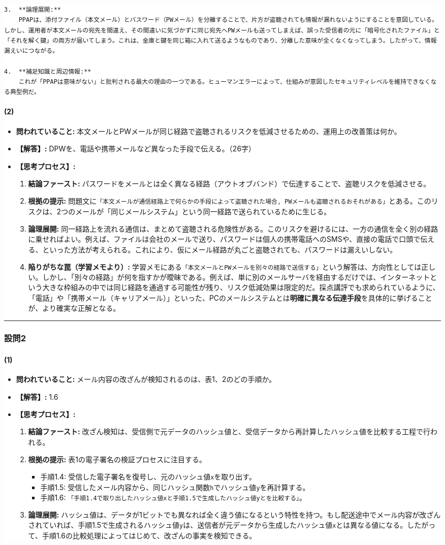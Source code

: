     3.  **論理展開:**
        PPAPは、添付ファイル（本文メール）とパスワード（PWメール）を分離することで、片方が盗聴されても情報が漏れないようにすることを意図している。しかし、運用者が本文メールの宛先を間違え、その間違いに気づかずに同じ宛先へPWメールも送ってしまえば、誤った受信者の元に「暗号化されたファイル」と「それを解く鍵」の両方が届いてしまう。これは、金庫と鍵を同じ箱に入れて送るようなものであり、分離した意味が全くなくなってしまう。したがって、情報漏えいにつながる。

    4.  **補足知識と周辺情報:**
        これが「PPAPは意味がない」と批判される最大の理由の一つである。ヒューマンエラーによって、仕組みが意図したセキュリティレベルを維持できなくなる典型例だ。

#### (2)
- **問われていること:**
    本文メールとPWメールが同じ経路で盗聴されるリスクを低減させるための、運用上の改善策は何か。

- **【解答】:**
    DPWを、電話や携帯メールなど異なった手段で伝える。（26字）

- **【思考プロセス】:**
    1.  **結論ファースト:**
        パスワードをメールとは全く異なる経路（アウトオブバンド）で伝達することで、盗聴リスクを低減させる。

    2.  **根拠の提示:**
        問題文に`「本文メールが通信経路上で何らかの手段によって盗聴された場合, PWメールも盗聴されるおそれがある」`とある。このリスクは、2つのメールが「同じメールシステム」という同一経路で送られているために生じる。

    3.  **論理展開:**
        同一経路上を流れる通信は、まとめて盗聴される危険性がある。このリスクを避けるには、一方の通信を全く別の経路に乗せればよい。例えば、ファイルは会社のメールで送り、パスワードは個人の携帯電話へのSMSや、直接の電話で口頭で伝える、といった方法が考えられる。これにより、仮にメール経路が丸ごと盗聴されても、パスワードは漏えいしない。

    4.  **陥りがちな罠（学習メモより）:**
        学習メモにある`「本文メールとPWメールを別々の経路で送信する」`という解答は、方向性としては正しい。しかし、「別々の経路」が何を指すかが曖昧である。例えば、単に別のメールサーバを経由するだけでは、インターネットという大きな枠組みの中では同じ経路を通過する可能性が残り、リスク低減効果は限定的だ。採点講評でも求められているように、「電話」や「携帯メール（キャリアメール）」といった、PCのメールシステムとは**明確に異なる伝達手段**を具体的に挙げることが、より確実な正解となる。

---

### 設問2

#### (1)
- **問われていること:**
    メール内容の改ざんが検知されるのは、表1、2のどの手順か。

- **【解答】:**
    1.6

- **【思考プロセス】:**
    1.  **結論ファースト:**
        改ざん検知は、受信側で元データのハッシュ値と、受信データから再計算したハッシュ値を比較する工程で行われる。

    2.  **根拠の提示:**
        表1の電子署名の検証プロセスに注目する。
        - 手順1.4: 受信した電子署名を復号し、元のハッシュ値`x`を取り出す。
        - 手順1.5: 受信したメール内容から、同じハッシュ関数`h`でハッシュ値`y`を再計算する。
        - 手順1.6: `「手順1.4で取り出したハッシュ値xと手順1.5で生成したハッシュ値yとを比較する」`。

    3.  **論理展開:**
        ハッシュ値は、データが1ビットでも異なれば全く違う値になるという特性を持つ。もし配送途中でメール内容が改ざんされていれば、手順1.5で生成されるハッシュ値`y`は、送信者が元データから生成したハッシュ値`x`とは異なる値になる。したがって、手順1.6の比較処理によってはじめて、改ざんの事実を検知できる。
